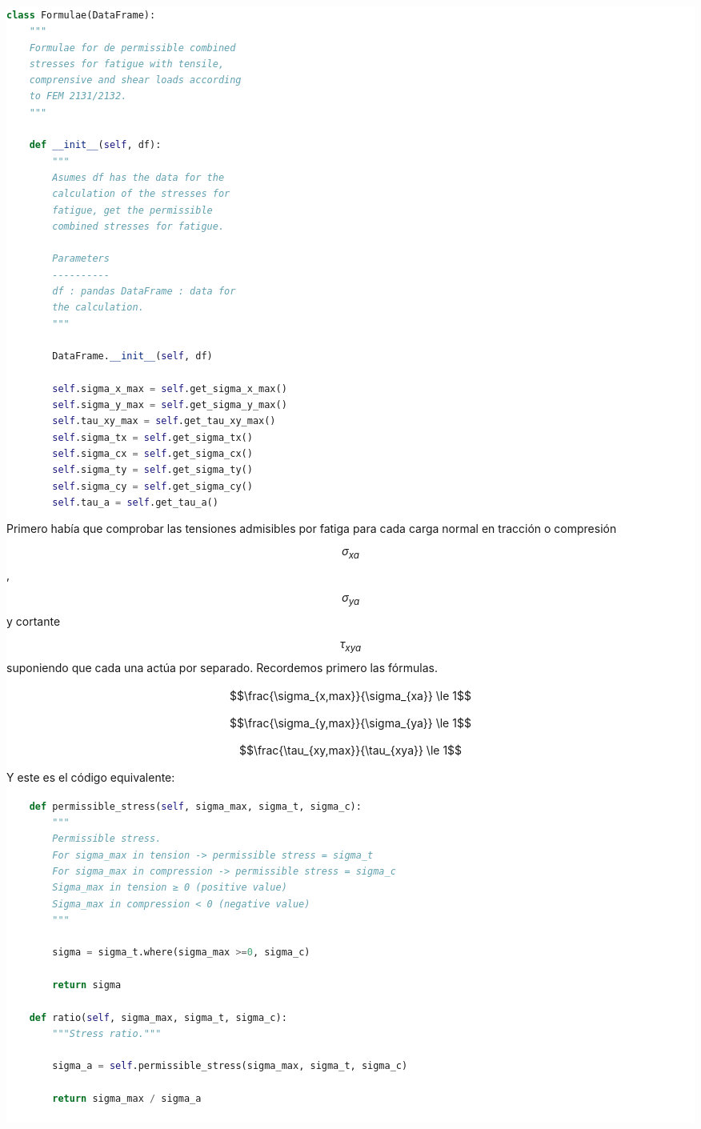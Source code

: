 ```python
class Formulae(DataFrame):
    """
    Formulae for de permissible combined 
    stresses for fatigue with tensile,
    comprensive and shear loads according 
    to FEM 2131/2132.
    """
    
    def __init__(self, df):
        """
        Asumes df has the data for the 
        calculation of the stresses for 
        fatigue, get the permissible 
        combined stresses for fatigue.

        Parameters
        ----------
        df : pandas DataFrame : data for 
        the calculation.
        """
        
        DataFrame.__init__(self, df)
        
        self.sigma_x_max = self.get_sigma_x_max()
        self.sigma_y_max = self.get_sigma_y_max()
        self.tau_xy_max = self.get_tau_xy_max()
        self.sigma_tx = self.get_sigma_tx()
        self.sigma_cx = self.get_sigma_cx()
        self.sigma_ty = self.get_sigma_ty()
        self.sigma_cy = self.get_sigma_cy()
        self.tau_a = self.get_tau_a()
```

Primero había que comprobar las tensiones admisibles por fatiga para cada carga normal en tracción o compresión $$\sigma_{xa}$$, $$\sigma_{ya}$$ y cortante $$\tau_{xya}$$ suponiendo que cada una actúa por separado. Recordemos primero las fórmulas.

$$\frac{\sigma_{x,max}}{\sigma_{xa}} \le 1$$

$$\frac{\sigma_{y,max}}{\sigma_{ya}} \le 1$$

$$\frac{\tau_{xy,max}}{\tau_{xya}} \le 1$$

Y este es el código equivalente:

```python
    def permissible_stress(self, sigma_max, sigma_t, sigma_c):
        """
        Permissible stress.
        For sigma_max in tension -> permissible stress = sigma_t
        For sigma_max in compression -> permissible stress = sigma_c
        Sigma_max in tension ≥ 0 (positive value)
        Sigma_max in compression < 0 (negative value)
        """
        
        sigma = sigma_t.where(sigma_max >=0, sigma_c)
        
        return sigma
    
    def ratio(self, sigma_max, sigma_t, sigma_c):
        """Stress ratio."""
        
        sigma_a = self.permissible_stress(sigma_max, sigma_t, sigma_c)
        
        return sigma_max / sigma_a
    
```